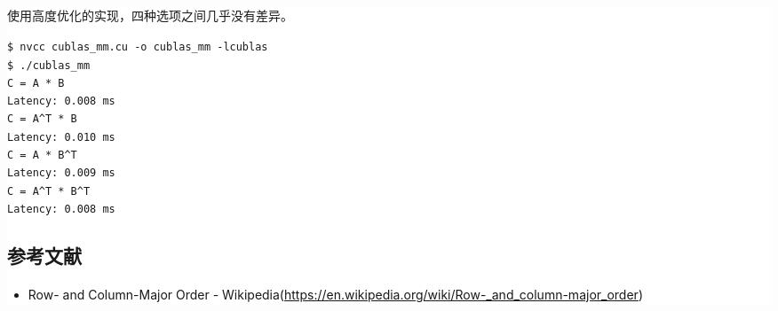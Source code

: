 使用高度优化的实现，四种选项之间几乎没有差异。

```shell
$ nvcc cublas_mm.cu -o cublas_mm -lcublas
$ ./cublas_mm
C = A * B
Latency: 0.008 ms
C = A^T * B
Latency: 0.010 ms
C = A * B^T
Latency: 0.009 ms
C = A^T * B^T
Latency: 0.008 ms
```

## 参考文献

- Row- and Column-Major Order - Wikipedia(https://en.wikipedia.org/wiki/Row-_and_column-major_order)
